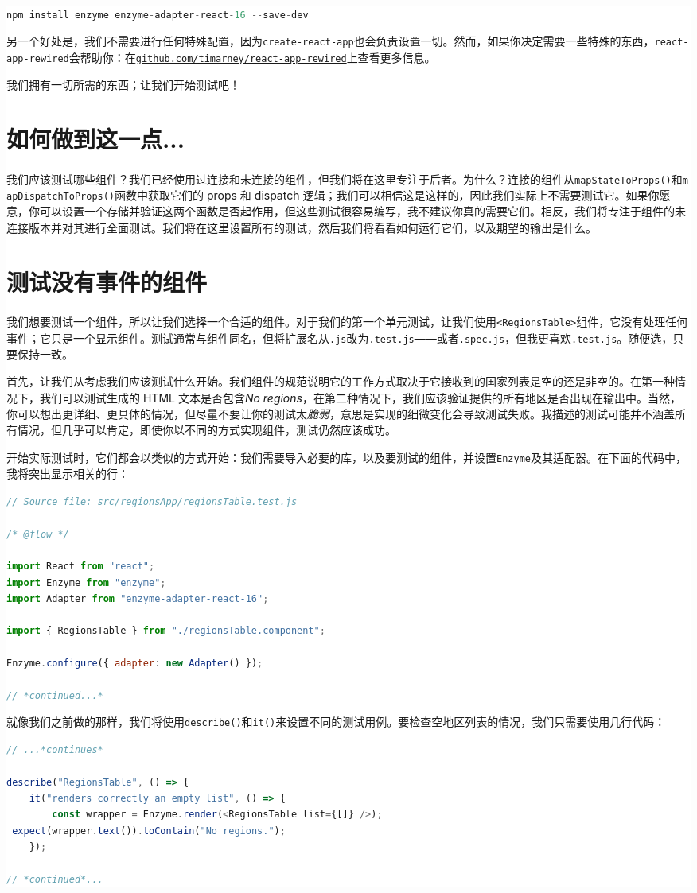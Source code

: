 ```js
npm install enzyme enzyme-adapter-react-16 --save-dev
```

另一个好处是，我们不需要进行任何特殊配置，因为`create-react-app`也会负责设置一切。然而，如果你决定需要一些特殊的东西，`react-app-rewired`会帮助你：在[`github.com/timarney/react-app-rewired`](https://github.com/timarney/react-app-rewired)上查看更多信息。

我们拥有一切所需的东西；让我们开始测试吧！

# 如何做到这一点...

我们应该测试哪些组件？我们已经使用过连接和未连接的组件，但我们将在这里专注于后者。为什么？连接的组件从`mapStateToProps()`和`mapDispatchToProps()`函数中获取它们的 props 和 dispatch 逻辑；我们可以相信这是这样的，因此我们实际上不需要测试它。如果你愿意，你可以设置一个存储并验证这两个函数是否起作用，但这些测试很容易编写，我不建议你真的需要它们。相反，我们将专注于组件的未连接版本并对其进行全面测试。我们将在这里设置所有的测试，然后我们将看看如何运行它们，以及期望的输出是什么。

# 测试没有事件的组件

我们想要测试一个组件，所以让我们选择一个合适的组件。对于我们的第一个单元测试，让我们使用`<RegionsTable>`组件，它没有处理任何事件；它只是一个显示组件。测试通常与组件同名，但将扩展名从`.js`改为`.test.js`——或者`.spec.js`，但我更喜欢`.test.js`。随便选，只要保持一致。

首先，让我们从考虑我们应该测试什么开始。我们组件的规范说明它的工作方式取决于它接收到的国家列表是空的还是非空的。在第一种情况下，我们可以测试生成的 HTML 文本是否包含*No regions*，在第二种情况下，我们应该验证提供的所有地区是否出现在输出中。当然，你可以想出更详细、更具体的情况，但尽量不要让你的测试太*脆弱*，意思是实现的细微变化会导致测试失败。我描述的测试可能并不涵盖所有情况，但几乎可以肯定，即使你以不同的方式实现组件，测试仍然应该成功。

开始实际测试时，它们都会以类似的方式开始：我们需要导入必要的库，以及要测试的组件，并设置`Enzyme`及其适配器。在下面的代码中，我将突出显示相关的行：

```js
// Source file: src/regionsApp/regionsTable.test.js

/* @flow */

import React from "react";
import Enzyme from "enzyme";
import Adapter from "enzyme-adapter-react-16";

import { RegionsTable } from "./regionsTable.component";

Enzyme.configure({ adapter: new Adapter() });

// *continued...*
```

就像我们之前做的那样，我们将使用`describe()`和`it()`来设置不同的测试用例。要检查空地区列表的情况，我们只需要使用几行代码：

```js
// ...*continues*

describe("RegionsTable", () => {
    it("renders correctly an empty list", () => {
        const wrapper = Enzyme.render(<RegionsTable list={[]} />);
 expect(wrapper.text()).toContain("No regions.");
    });

// *continued*...
```
